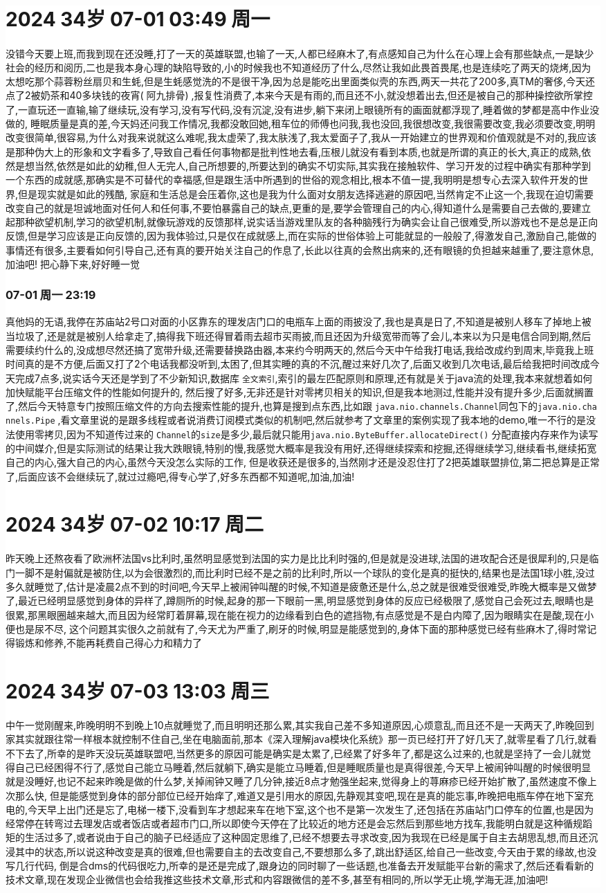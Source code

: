 # 2024 34岁 07-01 03:49 周一

没错今天要上班,而我到现在还没睡,打了一天的英雄联盟,也输了一天,人都已经麻木了,有点感知自己为什么在心理上会有那些缺点,一是缺少社会的经历和阅历,二也是我本身心理的缺陷导致的,小的时候我也不知道经历了什么,尽然让我如此畏首畏尾,也是连续吃了两天的烧烤,因为太想吃那个蒜蓉粉丝扇贝和生蚝,但是生蚝感觉洗的不是很干净,因为总是能吃出里面类似壳的东西,两天一共花了200多,真TM的奢侈,今天还点了2被奶茶和40多块钱的夜宵(
阿九排骨)
,报复性消费了,本来今天是有雨的,而且还不小,就没想着出去,但还是被自己的那种操控欲所掌控了,一直玩还一直输,输了继续玩,没有学习,没有写代码,没有沉淀,没有进步,躺下来闭上眼镜所有的画面就都浮现了,睡着做的梦都是高中作业没做的,
睡眠质量是真的差,今天妈还问我工作情况,我都没敢回她,租车位的师傅也问我,我也没回,我很想改变,我很需要改变,我必须要改变,明明改变很简单,很容易,为什么对我来说就这么难呢,我太虚荣了,我太肤浅了,我太爱面子了,我从一开始建立的世界观和价值观就是不对的,我应该是那种伪大上的形象和文字看多了,导致自己看任何事物都是批判性地去看,压根儿就没有看到本质,也就是所谓的真正的长大,真正的成熟,依然是想当然,依然是如此的幼稚,但人无完人,自己所想要的,所要达到的确实不切实际,其实我在接触软件、学习开发的过程中确实有那种学到一个东西的成就感,那确实是不可替代的幸福感,但是跟生活中所遇到的世俗的观念相比,根本不值一提,我明明是想专心去深入软件开发的世界,但是现实就是如此的残酷,
家庭和生活总是会压着你,这也是我为什么面对女朋友选择逃避的原因吧,当然肯定不止这一个,我现在迫切需要改变自己的就是坦诚地面对任何人和任何事,不要怕暴露自己的缺点,更重的是,要学会管理自己的内心,得知道什么是需要自己去做的,要建立起那种欲望机制,学习的欲望机制,就像玩游戏的反馈那样,说实话当游戏里队友的各种脑残行为确实会让自己很难受,所以游戏也不是总是正向反馈,但是学习应该是正向反馈的,因为我体验过,只是仅在成就感上,而在实际的世俗体验上可能就显的一般般了,得激发自己,激励自己,能做的事情还有很多,主要看如何引导自己,还有真的要开始关注自己的作息了,长此以往真的会熬出病来的,还有眼镜的负担越来越重了,要注意休息,加油吧!
把心静下来,好好睡一觉

### 07-01 周一 23:19

真他妈的无语,我停在苏庙站2号口对面的小区靠东的理发店门口的电瓶车上面的雨披没了,我也是真是日了,不知道是被别人移车了掉地上被当垃圾了,还是就是被别人给拿走了,搞得我下班还得冒着雨去超市买雨披,而且还因为升级宽带而等了会儿,本来以为只是电信合同到期,然后需要续约什么的,没成想尽然还搞了宽带升级,还需要替换路由器,本来约今明两天的,然后今天中午给我打电话,我给改成约到周末,毕竟我上班时间真的是不方便,后面又打了2个电话我都没听到,太困了,但其实睡的真的不沉,醒过来好几次了,后面又收到几次电话,最后给我把时间改成今天完成7点多,说实话今天还是学到了不少新知识,数据库
`全文索引`,索引的最左匹配原则和原理,还有就是关于java流的处理,我本来就想着如何加快赋能平台压缩文件的性能如何提升的,
然后搜了好多,无非还是针对零拷贝相关的知识,但是我本地测过,性能并没有提升多少,后面就搁置了,然后今天特意专门按照压缩文件的方向去搜索性能的提升,也算是搜到点东西,比如跟
`java.nio.channels.Channel`同包下的`java.nio.channels.Pipe`
,看文章里说的是跟多线程或者说消费订阅模式类似的机制吧,然后就参考了文章里的案例实现了我本地的demo,唯一不行的是没法使用零拷贝,因为不知道传过来的
`Channel`的`size`是多少,最后就只能用`java.nio.ByteBuffer.allocateDirect()`
分配直接内存来作为读写的中间媒介,但是实际测试的结果让我大跌眼镜,特别的慢,我感觉大概率是我没有用好,还得继续探索和挖掘,还得继续学习,继续看书,继续拓宽自己的内心,强大自己的内心,虽然今天没怎么实际的工作,
但是收获还是很多的,当然刚才还是没忍住打了2把英雄联盟排位,第二把总算是正常了,后面应该不会继续玩了,就过过瘾吧,得专心学了,好多东西都不知道呢,加油,加油!

# 2024 34岁 07-02 10:17 周二

昨天晚上还熬夜看了欧洲杯法国vs比利时,虽然明显感觉到法国的实力是比比利时强的,但是就是没进球,法国的进攻配合还是很犀利的,只是临门一脚不是射偏就是被防住,以为会很激烈的,而比利时已经不是之前的比利时,所以一个球队的变化是真的挺快的,结果也是法国1球小胜,没过多久就睡觉了,估计是凌晨2点不到的时间吧,今天早上被闹钟叫醒的时候,不知道是疲惫还是什么,总之就是很难受很难受,昨晚大概率是又做梦了,最近已经明显感觉到身体的异样了,蹲厕所的时候,起身的那一下眼前一黑,明显感觉到身体的反应已经极限了,感觉自己会死过去,眼睛也是很累,那黑眼圈越来越大,而且因为经常盯着屏幕,现在能在视力的边缘看到白色的遮挡物,有点感觉是不是白内障了,因为眼睛实在是酸,现在小便也是尿不尽,
这个问题其实很久之前就有了,今天尤为严重了,刷牙的时候,明显是能感觉到的,身体下面的那种感觉已经有些麻木了,得时常记得锻炼和修养,不能再耗费自己得心力和精力了

# 2024 34岁 07-03 13:03 周三

中午一觉刚醒来,昨晚明明不到晚上10点就睡觉了,而且明明还那么累,其实我自己差不多知道原因,心烦意乱,而且还不是一天两天了,昨晚回到家其实就跟往常一样根本就控制不住自己,坐在电脑面前,那本《深入理解java模块化系统》那一页已经打开了好几天了,就零星看了几行,就看不下去了,所幸的是昨天没玩英雄联盟吧,当然更多的原因可能是确实是太累了,已经累了好多年了,都是这么过来的,也就是坚持了一会儿就觉得自己已经困得不行了,感觉自己能立马睡着,然后就躺下,确实是能立马睡着,但是睡眠质量也是真得很差,今天早上被闹钟叫醒的时候很明显就是没睡好,也记不起来昨晚是做的什么梦,关掉闹钟又睡了几分钟,接近8点才勉强坐起来,觉得身上的荨麻疹已经开始扩散了,虽然速度不像上次那么快,
但是能感觉到身体的部分部位已经开始痒了,难道又是引用水的原因,先静观其变吧,现在是真的能忘事,昨晚把电瓶车停在地下室充电的,今天早上出门还是忘了,电梯一楼下,没看到车才想起来车在地下室,这个也不是第一次发生了,还包括在苏庙站门口停车的位置,也是因为经常停在转弯过去理发店或者饭店或者超市门口,所以即使今天停在了比较近的地方还是会忘然后到那些地方找车,我能明白就是这种循规蹈矩的生活过多了,或者说由于自己的脑子已经适应了这种固定思维了,已经不想要去寻求改变,因为我现在已经是属于自主去胡思乱想,而且还沉浸其中的状态,所以说这种改变是真的很难,但也需要自主的去改变自己,不要想那么多了,跳出舒适区,给自己一些改变,今天由于累的缘故,也没写几行代码,
倒是合dms的代码很吃力,所幸的是还是完成了,跟身边的同时聊了一些话题,也准备去开发赋能平台新的需求了,然后还看看新的技术文章,现在发现企业微信也会给我推这些技术文章,形式和内容跟微信的差不多,甚至有相同的,所以学无止境,学海无涯,加油吧!
